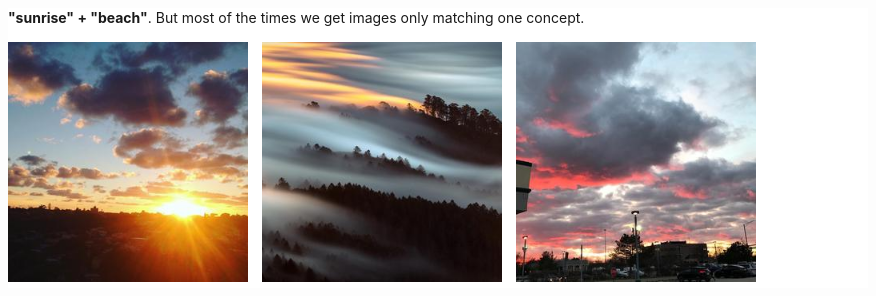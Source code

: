 
**"sunrise" + "beach"**. But most of the times we get images only matching one concept.

<div class="imgcap">
	<div style="display:inline-block">
		<img src="/assets/instagram_topics/sunrise_beach_1.jpg" height="240">
	</div>
	<div style="display:inline-block; margin-left: 10px;">
		<img src="/assets/instagram_topics/sunrise_beach_2.jpg" height="240">
	</div>
	<div style="display:inline-block; margin-left: 10px;">
		<img src="/assets/instagram_topics/sunrise_beach_3.jpg" height="240">
	</div>
</div>
